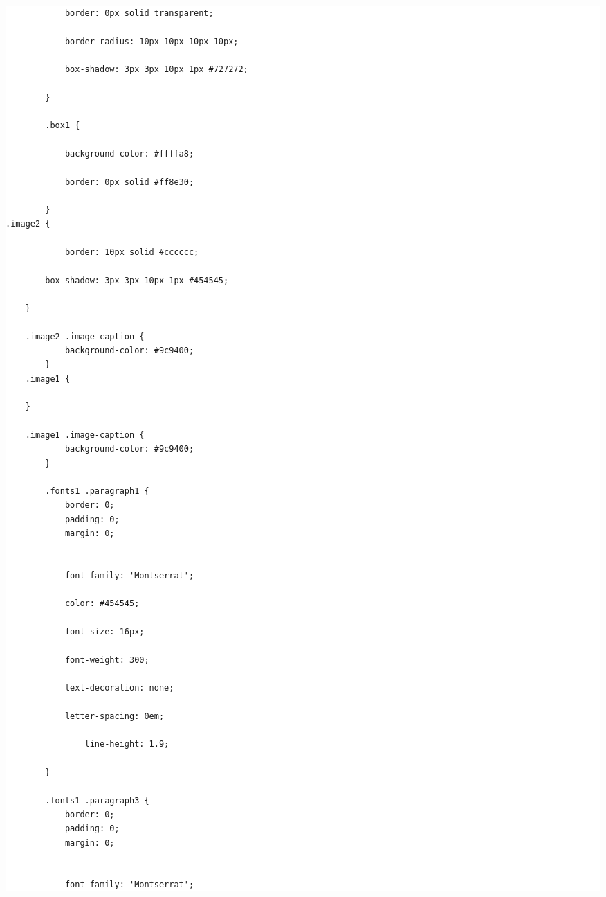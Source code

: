 				border: 0px solid transparent;
			
				border-radius: 10px 10px 10px 10px;
		
				box-shadow: 3px 3px 10px 1px #727272;
		
			}
	
			.box1 {
		
				background-color: #ffffa8;
			
				border: 0px solid #ff8e30;
			
			}
	.image2 {
		
				border: 10px solid #cccccc;
			
			box-shadow: 3px 3px 10px 1px #454545;
		
		}
		
		.image2 .image-caption {
				background-color: #9c9400;
			}
		.image1 {
		
		}
		
		.image1 .image-caption {
				background-color: #9c9400;
			}
		
			.fonts1 .paragraph1 {
				border: 0;
				padding: 0;
				margin: 0;
			
			
				font-family: 'Montserrat';
			
				color: #454545;	
			
				font-size: 16px;	
			
				font-weight: 300;
			
				text-decoration: none;	
			
				letter-spacing: 0em;
			
					line-height: 1.9;
				
			}
		
			.fonts1 .paragraph3 {
				border: 0;
				padding: 0;
				margin: 0;
			
			
				font-family: 'Montserrat';
			